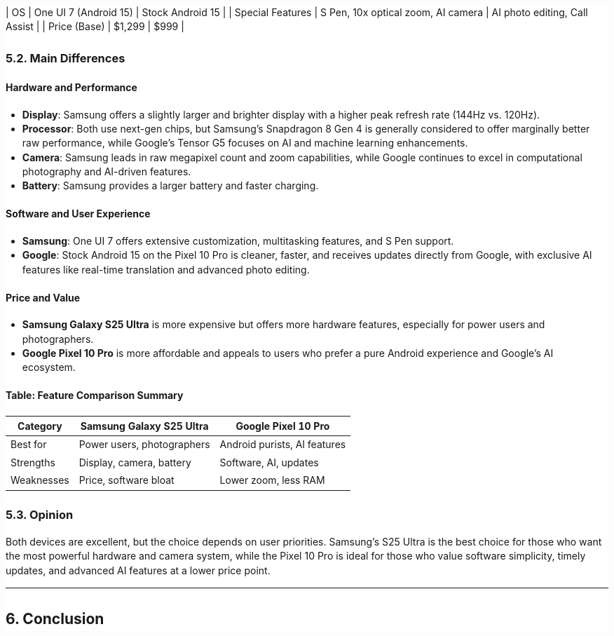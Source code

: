 | OS                   | One UI 7 (Android 15)        | Stock Android 15            |
| Special Features     | S Pen, 10x optical zoom, AI camera | AI photo editing, Call Assist |
| Price (Base)         | $1,299                       | $999                        |

### 5.2. Main Differences

#### Hardware and Performance

- **Display**: Samsung offers a slightly larger and brighter display with a higher peak refresh rate (144Hz vs. 120Hz).
- **Processor**: Both use next-gen chips, but Samsung’s Snapdragon 8 Gen 4 is generally considered to offer marginally better raw performance, while Google’s Tensor G5 focuses on AI and machine learning enhancements.
- **Camera**: Samsung leads in raw megapixel count and zoom capabilities, while Google continues to excel in computational photography and AI-driven features.
- **Battery**: Samsung provides a larger battery and faster charging.

#### Software and User Experience

- **Samsung**: One UI 7 offers extensive customization, multitasking features, and S Pen support.
- **Google**: Stock Android 15 on the Pixel 10 Pro is cleaner, faster, and receives updates directly from Google, with exclusive AI features like real-time translation and advanced photo editing.

#### Price and Value

- **Samsung Galaxy S25 Ultra** is more expensive but offers more hardware features, especially for power users and photographers.
- **Google Pixel 10 Pro** is more affordable and appeals to users who prefer a pure Android experience and Google’s AI ecosystem.

#### Table: Feature Comparison Summary

| Category       | Samsung Galaxy S25 Ultra      | Google Pixel 10 Pro         |
|----------------|------------------------------|-----------------------------|
| Best for       | Power users, photographers   | Android purists, AI features|
| Strengths      | Display, camera, battery     | Software, AI, updates       |
| Weaknesses     | Price, software bloat        | Lower zoom, less RAM        |

### 5.3. Opinion

Both devices are excellent, but the choice depends on user priorities. Samsung’s S25 Ultra is the best choice for those who want the most powerful hardware and camera system, while the Pixel 10 Pro is ideal for those who value software simplicity, timely updates, and advanced AI features at a lower price point.

---

## 6. Conclusion
